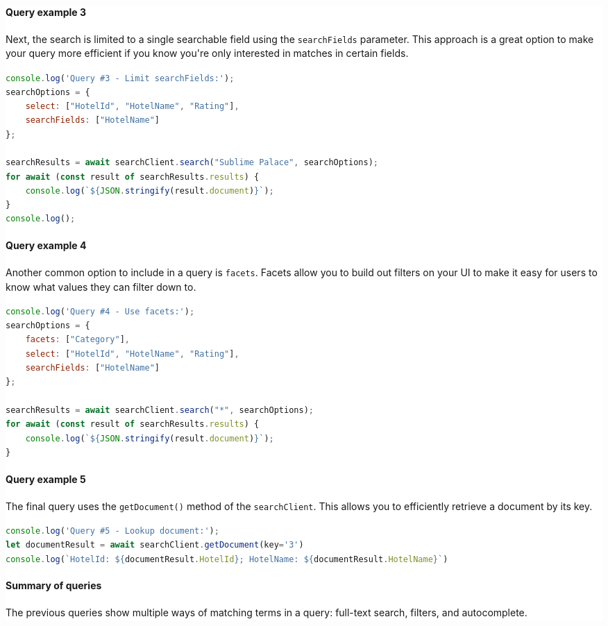 #### Query example 3

Next, the search is limited to a single searchable field using the `searchFields` parameter. This approach is a great option to make your query more efficient if you know you're only interested in matches in certain fields. 

```javascript
console.log('Query #3 - Limit searchFields:');
searchOptions = {
    select: ["HotelId", "HotelName", "Rating"],
    searchFields: ["HotelName"]
};

searchResults = await searchClient.search("Sublime Palace", searchOptions);
for await (const result of searchResults.results) {
    console.log(`${JSON.stringify(result.document)}`);
}
console.log();
```


#### Query example 4

Another common option to include in a query is `facets`. Facets allow you to build out filters on your UI to make it easy for users to know what values they can filter down to.

```javascript
console.log('Query #4 - Use facets:');
searchOptions = {
    facets: ["Category"],
    select: ["HotelId", "HotelName", "Rating"],
    searchFields: ["HotelName"]
};

searchResults = await searchClient.search("*", searchOptions);
for await (const result of searchResults.results) {
    console.log(`${JSON.stringify(result.document)}`);
}
```

#### Query example 5

The final query uses the `getDocument()` method of the `searchClient`. This allows you to efficiently retrieve a document by its key. 

```javascript
console.log('Query #5 - Lookup document:');
let documentResult = await searchClient.getDocument(key='3')
console.log(`HotelId: ${documentResult.HotelId}; HotelName: ${documentResult.HotelName}`)
```

#### Summary of queries

The previous queries show multiple ways of matching terms in a query: full-text search, filters, and autocomplete.
